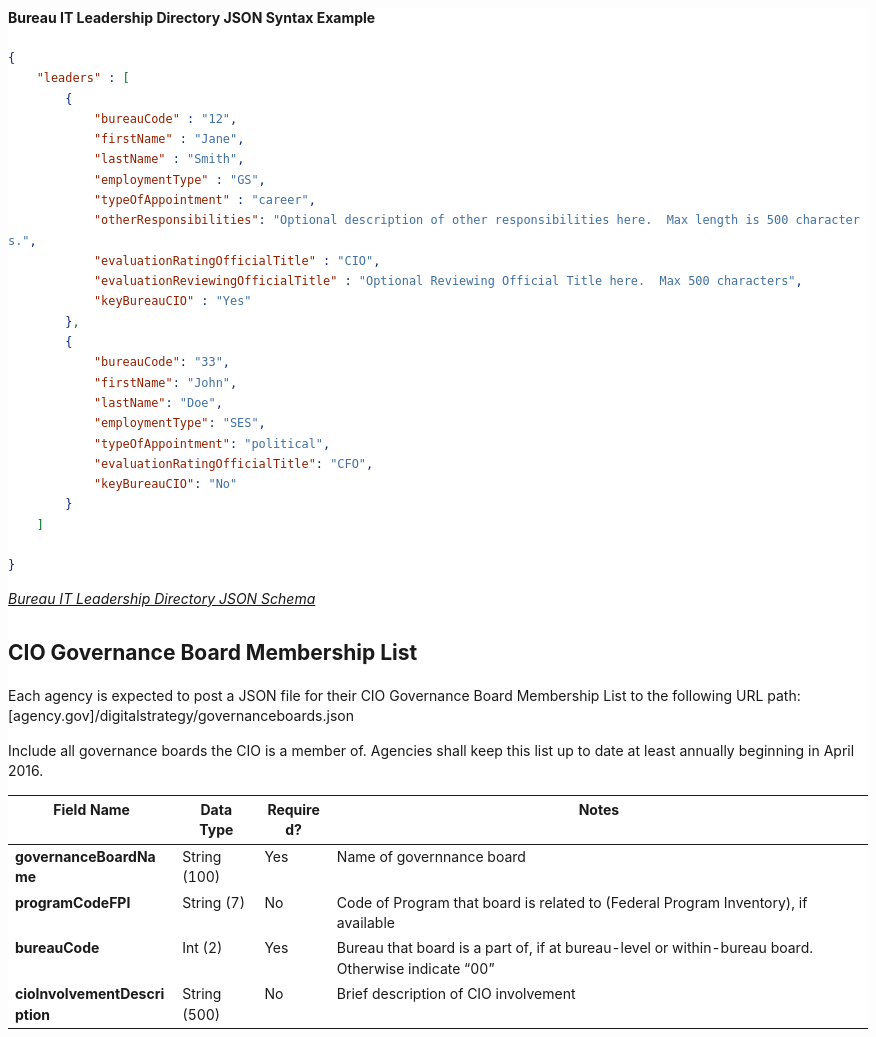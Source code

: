 #### Bureau IT Leadership Directory JSON Syntax Example

~~~json
{
    "leaders" : [
        {
            "bureauCode" : "12",
            "firstName" : "Jane",
            "lastName" : "Smith",
            "employmentType" : "GS",
            "typeOfAppointment" : "career",
            "otherResponsibilities": "Optional description of other responsibilities here.  Max length is 500 characters.",
            "evaluationRatingOfficialTitle" : "CIO",
            "evaluationReviewingOfficialTitle" : "Optional Reviewing Official Title here.  Max 500 characters",
            "keyBureauCIO" : "Yes"
        },
        {
            "bureauCode": "33",
            "firstName": "John",
            "lastName": "Doe",
            "employmentType": "SES",
            "typeOfAppointment": "political",
            "evaluationRatingOfficialTitle": "CFO",
            "keyBureauCIO": "No"            
        }
    ]
    
}
~~~

*[Bureau IT Leadership Directory JSON Schema](https://management.cio.gov/schemaexamples/bureauITLeadershipSchema.json)*

## CIO Governance Board Membership List <a id="governance"></a> 

Each agency is expected to post a JSON file for their CIO Governance Board Membership List to the following URL path: [agency.gov]/digitalstrategy/governanceboards.json

Include all governance boards the CIO is a member of. Agencies shall keep this list up to date at least annually beginning in April 2016.


| Field Name                          | Data Type                       | Required? | Notes |
--------------                        | --------------                  | ----------| --------------
**governanceBoardName**               | String (100)                    | Yes       | Name of governnance board
**programCodeFPI**                    | String (7)                      | No        | Code of Program that board is related to (Federal Program Inventory), if available
**bureauCode**                        | Int (2)                         | Yes       | Bureau that board is a part of, if at bureau-level or within-bureau board. Otherwise indicate “00”
**cioInvolvementDescription**         | String (500)                    | No        | Brief description of CIO involvement
